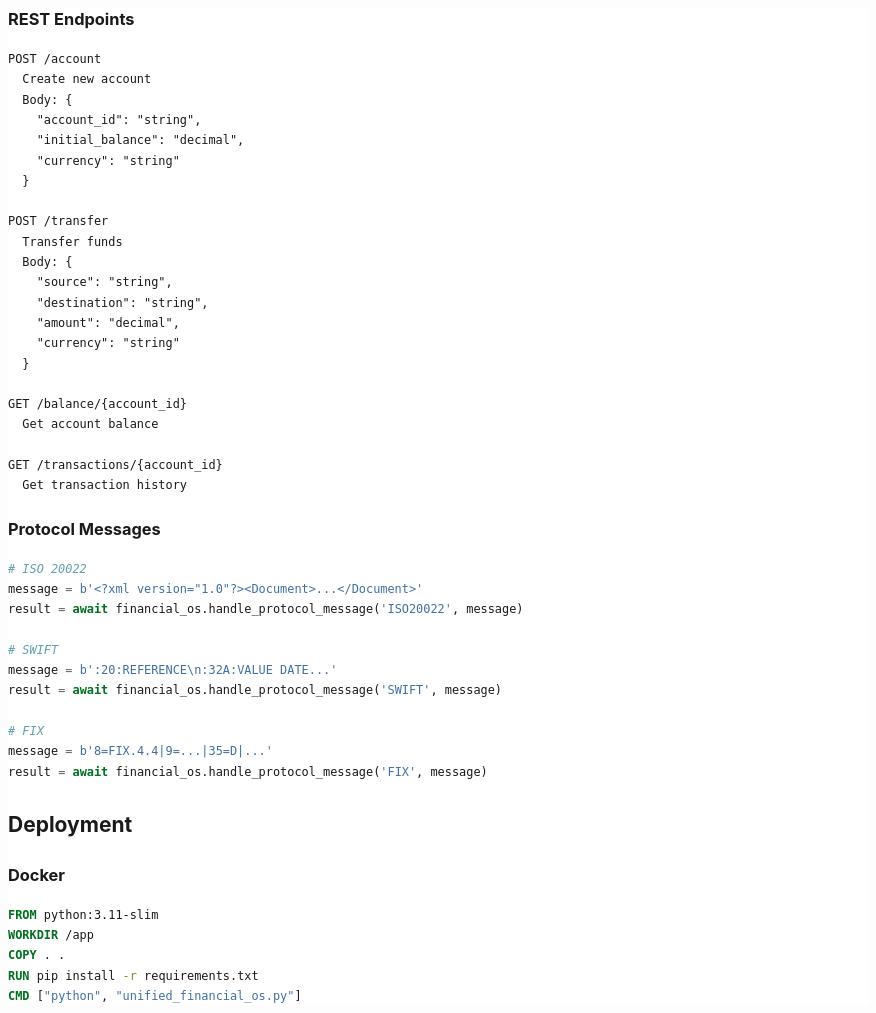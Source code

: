 ### REST Endpoints

```
POST /account
  Create new account
  Body: {
    "account_id": "string",
    "initial_balance": "decimal",
    "currency": "string"
  }

POST /transfer
  Transfer funds
  Body: {
    "source": "string",
    "destination": "string",
    "amount": "decimal",
    "currency": "string"
  }

GET /balance/{account_id}
  Get account balance

GET /transactions/{account_id}
  Get transaction history
```

### Protocol Messages

```python
# ISO 20022
message = b'<?xml version="1.0"?><Document>...</Document>'
result = await financial_os.handle_protocol_message('ISO20022', message)

# SWIFT
message = b':20:REFERENCE\n:32A:VALUE DATE...'
result = await financial_os.handle_protocol_message('SWIFT', message)

# FIX
message = b'8=FIX.4.4|9=...|35=D|...'
result = await financial_os.handle_protocol_message('FIX', message)
```

## Deployment

### Docker

```dockerfile
FROM python:3.11-slim
WORKDIR /app
COPY . .
RUN pip install -r requirements.txt
CMD ["python", "unified_financial_os.py"]
```
